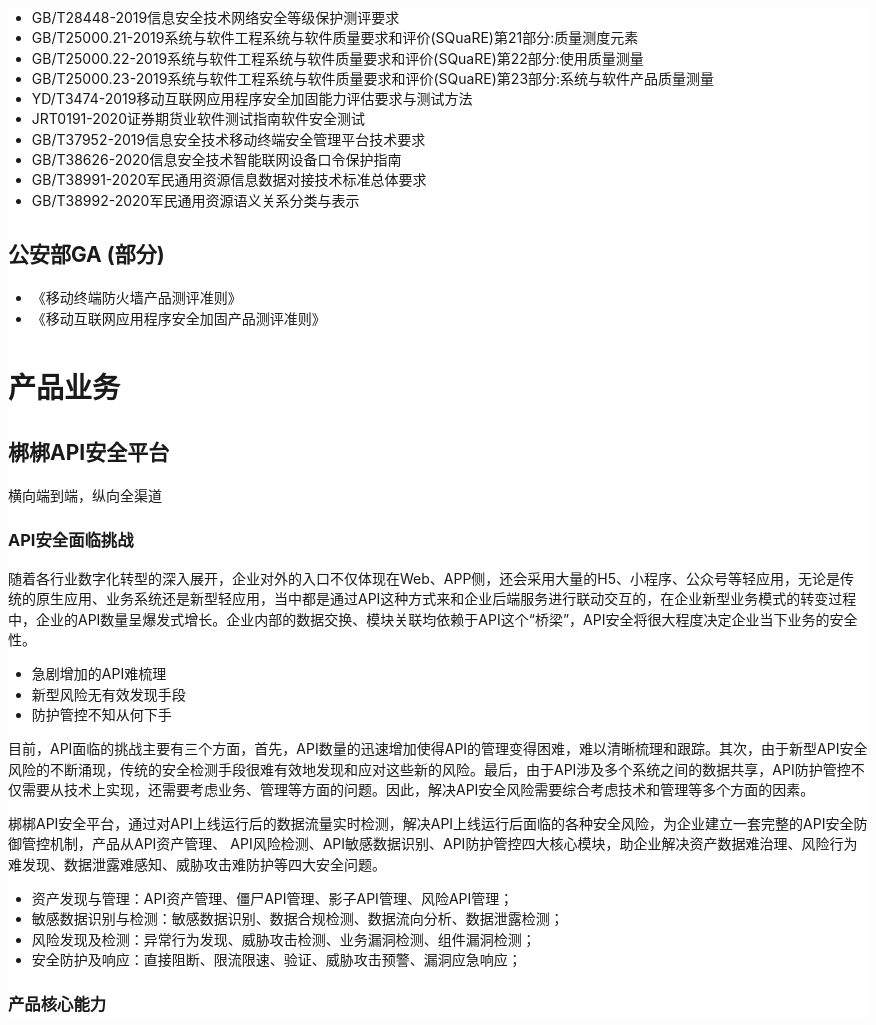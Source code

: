 - GB/T28448-2019信息安全技术网络安全等级保护测评要求
- GB/T25000.21-2019系统与软件工程系统与软件质量要求和评价(SQuaRE)第21部分:质量测度元素
- GB/T25000.22-2019系统与软件工程系统与软件质量要求和评价(SQuaRE)第22部分:使用质量测量
- GB/T25000.23-2019系统与软件工程系统与软件质量要求和评价(SQuaRE)第23部分:系统与软件产品质量测量
- YD/T3474-2019移动互联网应用程序安全加固能力评估要求与测试方法
- JRT0191-2020证券期货业软件测试指南软件安全测试
- GB/T37952-2019信息安全技术移动终端安全管理平台技术要求
- GB/T38626-2020信息安全技术智能联网设备口令保护指南
- GB/T38991-2020军民通用资源信息数据对接技术标准总体要求
- GB/T38992-2020军民通用资源语义关系分类与表示



## 公安部GA (部分)

- 《移动终端防火墙产品测评准则》
- 《移动互联网应用程序安全加固产品测评准则》





# 产品业务

## 梆梆API安全平台

横向端到端，纵向全渠道

### **API安全面临挑战**

随着各行业数字化转型的深入展开，企业对外的入口不仅体现在Web、APP侧，还会采用大量的H5、小程序、公众号等轻应用，无论是传统的原生应用、业务系统还是新型轻应用，当中都是通过API这种方式来和企业后端服务进行联动交互的，在企业新型业务模式的转变过程中，企业的API数量呈爆发式增长。企业内部的数据交换、模块关联均依赖于API这个“桥梁”，API安全将很大程度决定企业当下业务的安全性。



- 急剧增加的API难梳理
- 新型风险无有效发现手段
- 防护管控不知从何下手



目前，API面临的挑战主要有三个方面，首先，API数量的迅速增加使得API的管理变得困难，难以清晰梳理和跟踪。其次，由于新型API安全风险的不断涌现，传统的安全检测手段很难有效地发现和应对这些新的风险。最后，由于API涉及多个系统之间的数据共享，API防护管控不仅需要从技术上实现，还需要考虑业务、管理等方面的问题。因此，解决API安全风险需要综合考虑技术和管理等多个方面的因素。




梆梆API安全平台，通过对API上线运行后的数据流量实时检测，解决API上线运行后面临的各种安全风险，为企业建立一套完整的API安全防御管控机制，产品从API资产管理、 API风险检测、API敏感数据识别、API防护管控四大核心模块，助企业解决资产数据难治理、风险行为难发现、数据泄露难感知、威胁攻击难防护等四大安全问题。



- 资产发现与管理：API资产管理、僵尸API管理、影子API管理、风险API管理；
- 敏感数据识别与检测：敏感数据识别、数据合规检测、数据流向分析、数据泄露检测；
- 风险发现及检测：异常行为发现、威胁攻击检测、业务漏洞检测、组件漏洞检测；
- 安全防护及响应：直接阻断、限流限速、验证、威胁攻击预警、漏洞应急响应；



### 产品核心能力
